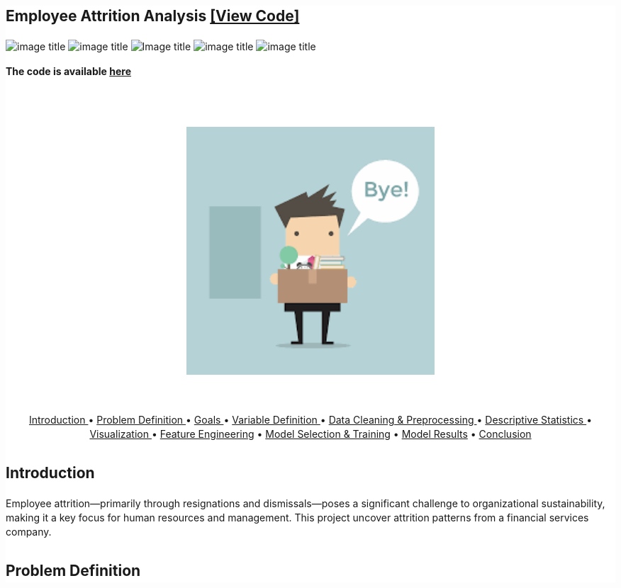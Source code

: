 ## Employee Attrition Analysis [[View Code]](https://nbviewer.org/github/EKEKECHINEDU/employee_attrition/blob/main/notebook/employee_attrition.ipynb)
![image title](https://img.shields.io/badge/pandas-2.1.1-red.svg) ![image title](https://img.shields.io/badge/numpy-2.1.2-green.svg) ![Image title](https://img.shields.io/badge/sklearn-1.1.1-orange.svg) ![image title](https://img.shields.io/badge/seaborn-v0.10.0-yellow.svg) ![image title](https://img.shields.io/badge/matplotlib-v3.09.1-orange.svg)

**The code is available [here](https://nbviewer.org/github/EKEKECHINEDU/employee_attrition/blob/main/notebook/employee_attrition.ipynb)**

<br>
<br>
<p align="center">
  <img src="https://github.com/EKEKECHINEDU/employee_attrition/blob/main/images/attrition-rate.jpg" 
       width="350">
</p>
<br>

<p align="center">
  <a href="#introduction"> Introduction </a> •
  <a href="#problemdef"> Problem Definition </a> •
  <a href="#goal"> Goals </a> •
  <a href="#variable"> Variable Definition </a> •
  <a href="#preprocessing"> Data Cleaning & Preprocessing </a> •
  <a href="#descriptive"> Descriptive Statistics </a> •
  <a href="#visualization"> Visualization </a> •
  <a href="#feature"> Feature Engineering</a> •
  <a href="#models"> Model Selection & Training</a> •
  <a href="#results"> Model Results</a> •
  <a href="#conclusion"> Conclusion</a> 
</p>

<a id = 'introduction'></a>
## Introduction

Employee attrition—primarily through resignations and dismissals—poses a significant challenge to organizational sustainability, making it a key focus for human resources and management. This project uncover attrition patterns from a financial services company. 


<a id = 'problemdef'></a>
## Problem Definition
